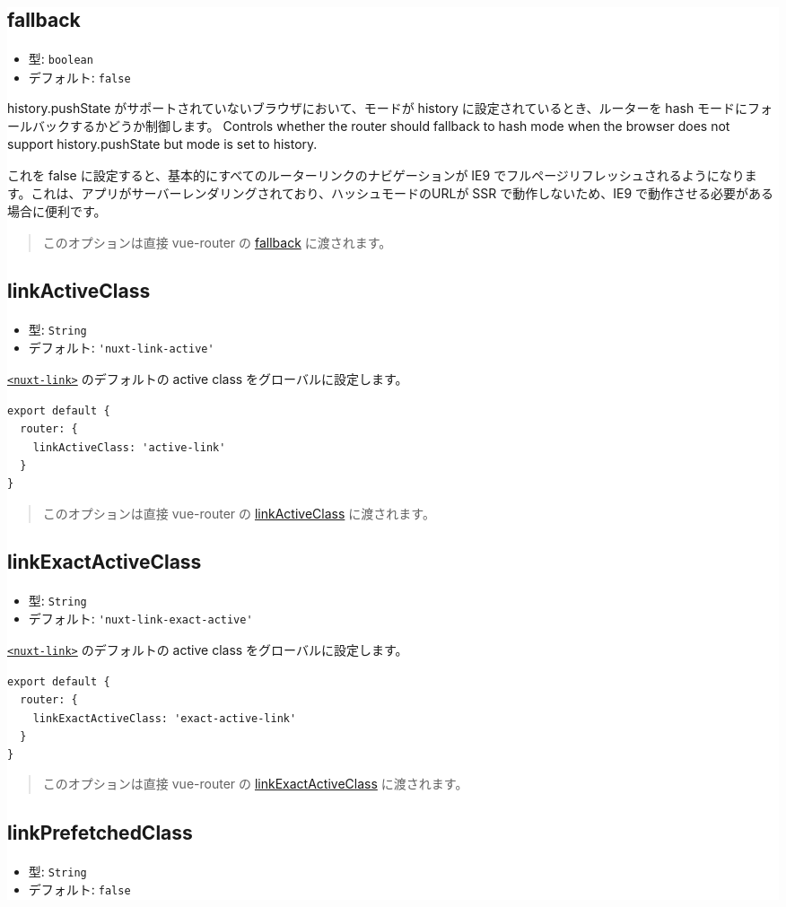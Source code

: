 ## fallback

- 型: `boolean`
- デフォルト: `false`

history.pushState がサポートされていないブラウザにおいて、モードが history に設定されているとき、ルーターを hash モードにフォールバックするかどうか制御します。
Controls whether the router should fallback to hash mode when the browser does not support history.pushState but mode is set to history.

これを false に設定すると、基本的にすべてのルーターリンクのナビゲーションが IE9 でフルページリフレッシュされるようになります。これは、アプリがサーバーレンダリングされており、ハッシュモードのURLが SSR で動作しないため、IE9 で動作させる必要がある場合に便利です。

> このオプションは直接 vue-router の [fallback](https://v3.router.vuejs.org/ja/api/#fallback) に渡されます。

## linkActiveClass

- 型: `String`
- デフォルト: `'nuxt-link-active'`

[`<nuxt-link>`](/docs/features/nuxt-components#the-nuxtlink-component) のデフォルトの active class をグローバルに設定します。

```js{}[nuxt.config.js]
export default {
  router: {
    linkActiveClass: 'active-link'
  }
}
```

> このオプションは直接 vue-router の [linkActiveClass](https://v3.router.vuejs.org/ja/api/#linkactiveclass) に渡されます。

## linkExactActiveClass

- 型: `String`
- デフォルト: `'nuxt-link-exact-active'`

[`<nuxt-link>`](/docs/features/nuxt-components#the-nuxtlink-component) のデフォルトの active class をグローバルに設定します。

```js{}[nuxt.config.js]
export default {
  router: {
    linkExactActiveClass: 'exact-active-link'
  }
}
```

> このオプションは直接 vue-router の [linkExactActiveClass](https://v3.router.vuejs.org/ja/api/#linkexactactiveclass) に渡されます。

## linkPrefetchedClass

- 型: `String`
- デフォルト: `false`
